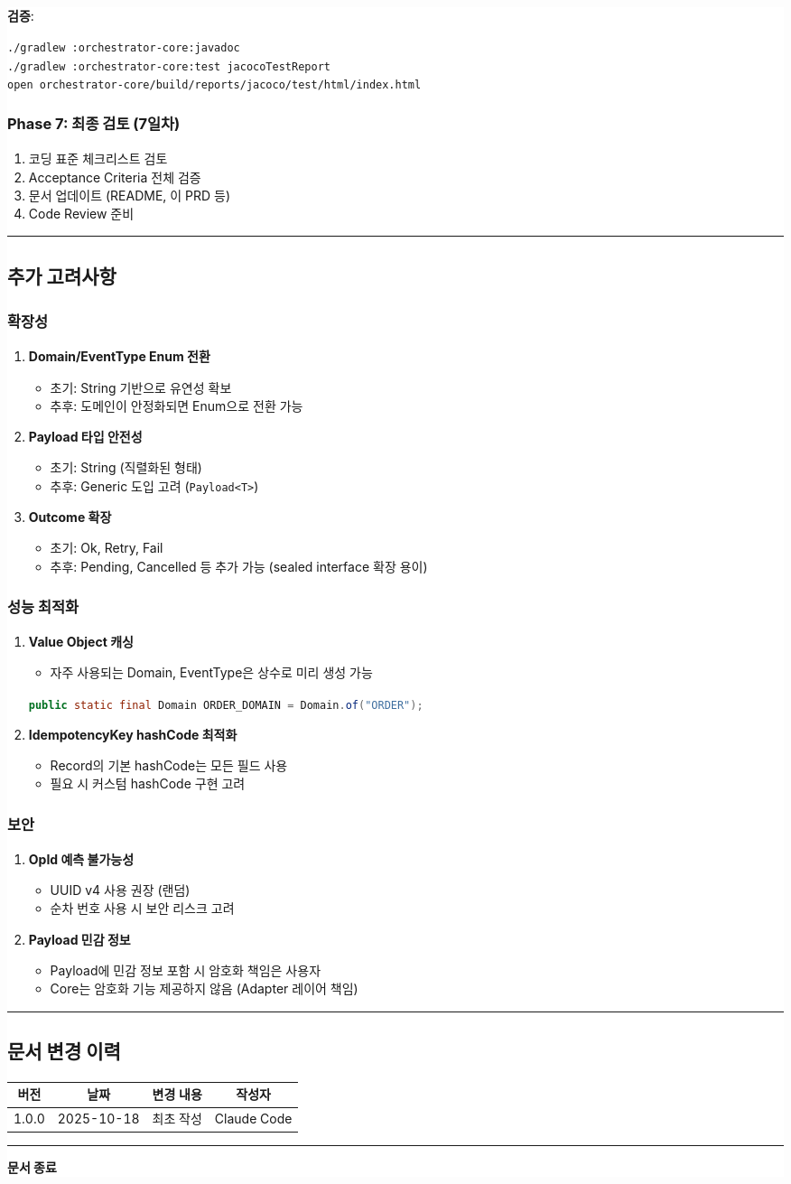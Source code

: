 **검증**:
```bash
./gradlew :orchestrator-core:javadoc
./gradlew :orchestrator-core:test jacocoTestReport
open orchestrator-core/build/reports/jacoco/test/html/index.html
```

### Phase 7: 최종 검토 (7일차)
1. 코딩 표준 체크리스트 검토
2. Acceptance Criteria 전체 검증
3. 문서 업데이트 (README, 이 PRD 등)
4. Code Review 준비

---

## 추가 고려사항

### 확장성

1. **Domain/EventType Enum 전환**
   - 초기: String 기반으로 유연성 확보
   - 추후: 도메인이 안정화되면 Enum으로 전환 가능

2. **Payload 타입 안전성**
   - 초기: String (직렬화된 형태)
   - 추후: Generic 도입 고려 (`Payload<T>`)

3. **Outcome 확장**
   - 초기: Ok, Retry, Fail
   - 추후: Pending, Cancelled 등 추가 가능 (sealed interface 확장 용이)

### 성능 최적화

1. **Value Object 캐싱**
   - 자주 사용되는 Domain, EventType은 상수로 미리 생성 가능
   ```java
   public static final Domain ORDER_DOMAIN = Domain.of("ORDER");
   ```

2. **IdempotencyKey hashCode 최적화**
   - Record의 기본 hashCode는 모든 필드 사용
   - 필요 시 커스텀 hashCode 구현 고려

### 보안

1. **OpId 예측 불가능성**
   - UUID v4 사용 권장 (랜덤)
   - 순차 번호 사용 시 보안 리스크 고려

2. **Payload 민감 정보**
   - Payload에 민감 정보 포함 시 암호화 책임은 사용자
   - Core는 암호화 기능 제공하지 않음 (Adapter 레이어 책임)

---

## 문서 변경 이력

| 버전 | 날짜 | 변경 내용 | 작성자 |
|------|------|----------|--------|
| 1.0.0 | 2025-10-18 | 최초 작성 | Claude Code |

---

**문서 종료**
